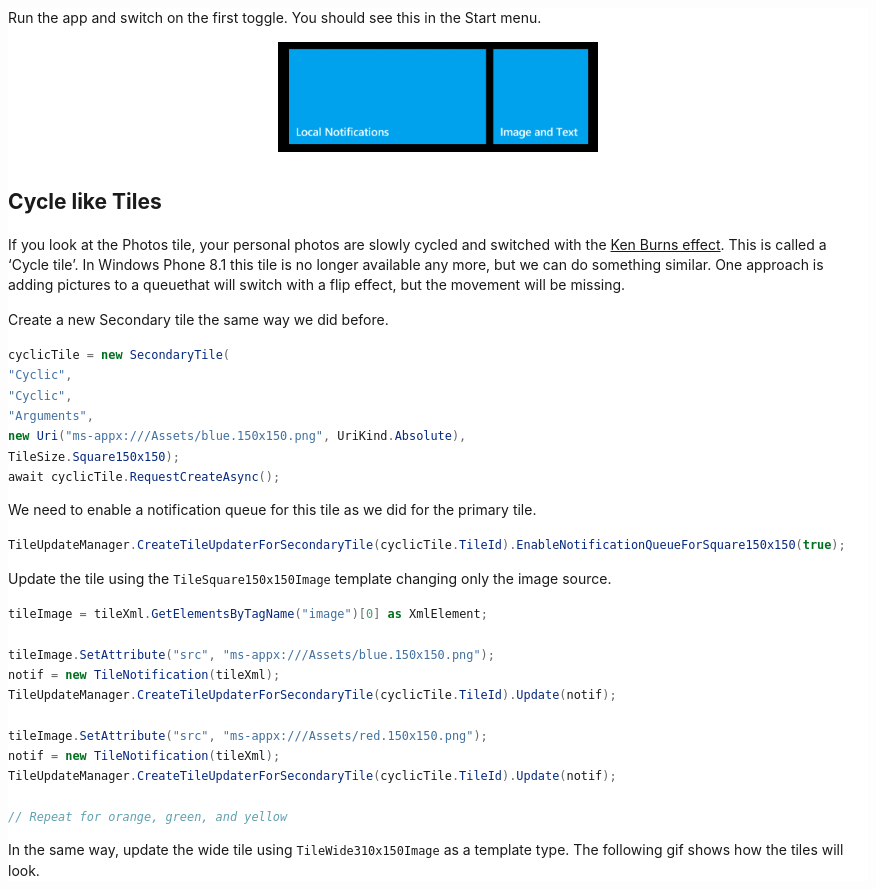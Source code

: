Run the app and switch on the first toggle. You should see this in the Start menu.

<span style="display:block;text-align:center">![Image and Text](/assets/images/2015-12-04/1448963967ImageAndText.gif)</span>

## Cycle like Tiles

If you look at the Photos tile, your personal photos are slowly cycled and switched with the [Ken Burns effect](https://en.wikipedia.org/wiki/Ken_Burns_effect). This is called a ‘Cycle tile’. In Windows Phone 8.1 this tile is no longer available any more, but we can do something similar. One approach is adding pictures to a queuethat will switch with a flip effect, but the movement will be missing.

Create a new Secondary tile the same way we did before.

```c#
cyclicTile = new SecondaryTile(
"Cyclic",
"Cyclic",
"Arguments",
new Uri("ms-appx:///Assets/blue.150x150.png", UriKind.Absolute),
TileSize.Square150x150);
await cyclicTile.RequestCreateAsync();
```

We need to enable a notification queue for this tile as we did for the primary tile.

```c#
TileUpdateManager.CreateTileUpdaterForSecondaryTile(cyclicTile.TileId).EnableNotificationQueueForSquare150x150(true);
```

Update the tile using the `TileSquare150x150Image` template changing only the image source.

```c#
tileImage = tileXml.GetElementsByTagName("image")[0] as XmlElement;

tileImage.SetAttribute("src", "ms-appx:///Assets/blue.150x150.png");
notif = new TileNotification(tileXml);
TileUpdateManager.CreateTileUpdaterForSecondaryTile(cyclicTile.TileId).Update(notif);

tileImage.SetAttribute("src", "ms-appx:///Assets/red.150x150.png");
notif = new TileNotification(tileXml);
TileUpdateManager.CreateTileUpdaterForSecondaryTile(cyclicTile.TileId).Update(notif);

// Repeat for orange, green, and yellow
```

In the same way, update the wide tile using `TileWide310x150Image` as a template type. The following gif shows how the tiles will look.
